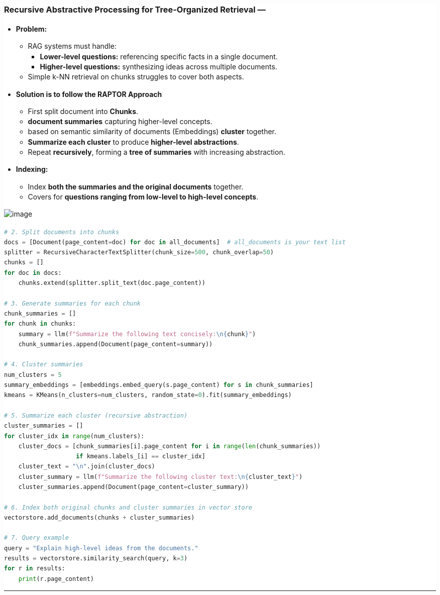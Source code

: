 ### Recursive Abstractive Processing for Tree-Organized Retrieval —  
- **Problem:**  
  - RAG systems must handle:
    - **Lower-level questions:** referencing specific facts in a single document.  
    - **Higher-level questions:** synthesizing ideas across multiple documents.  
  - Simple k-NN retrieval on chunks struggles to cover both aspects.  

- **Solution is to follow the RAPTOR Approach**
  - First split document into **Chunks**.  
  - **document summaries** capturing higher-level concepts.  
  - based on semantic similarity of documents (Embeddings) **cluster** together.  
  - **Summarize each cluster** to produce **higher-level abstractions**.  
  - Repeat **recursively**, forming a **tree of summaries** with increasing abstraction.  

- **Indexing:**  
  - Index **both the summaries and the original documents** together.  
  - Covers for **questions ranging from low-level to high-level concepts**.

<img width="1810" height="1356" alt="image" src="https://github.com/user-attachments/assets/781bebc6-19d2-4814-af83-0983f081b6ba" />
 
```python
# 2. Split documents into chunks
docs = [Document(page_content=doc) for doc in all_documents]  # all_documents is your text list
splitter = RecursiveCharacterTextSplitter(chunk_size=500, chunk_overlap=50)
chunks = []
for doc in docs:
    chunks.extend(splitter.split_text(doc.page_content))

# 3. Generate summaries for each chunk
chunk_summaries = []
for chunk in chunks:
    summary = llm(f"Summarize the following text concisely:\n{chunk}")
    chunk_summaries.append(Document(page_content=summary))

# 4. Cluster summaries
num_clusters = 5
summary_embeddings = [embeddings.embed_query(s.page_content) for s in chunk_summaries]
kmeans = KMeans(n_clusters=num_clusters, random_state=0).fit(summary_embeddings)

# 5. Summarize each cluster (recursive abstraction)
cluster_summaries = []
for cluster_idx in range(num_clusters):
    cluster_docs = [chunk_summaries[i].page_content for i in range(len(chunk_summaries)) 
                    if kmeans.labels_[i] == cluster_idx]
    cluster_text = "\n".join(cluster_docs)
    cluster_summary = llm(f"Summarize the following cluster text:\n{cluster_text}")
    cluster_summaries.append(Document(page_content=cluster_summary))

# 6. Index both original chunks and cluster summaries in vector store
vectorstore.add_documents(chunks + cluster_summaries)

# 7. Query example
query = "Explain high-level ideas from the documents."
results = vectorstore.similarity_search(query, k=3)
for r in results:
    print(r.page_content)
```

---